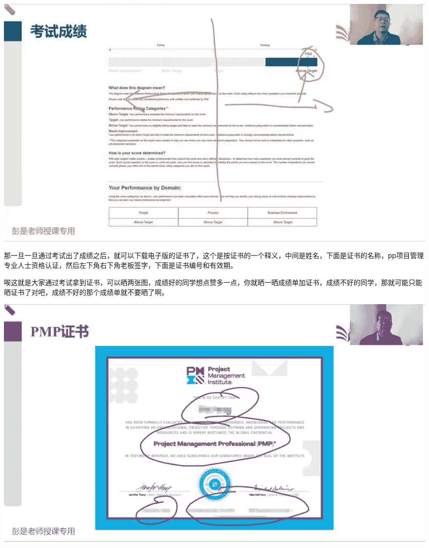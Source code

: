 ![](img/e7102174168f015ab122839ab62773da_5.png)

那一旦一旦通过考试出了成绩之后，就可以下载电子版的证书了，这个是按证书的一个释义，中间是姓名，下面是证书的名称，pp项目管理专业人士资格认证，然后左下角右下角老板签字，下面是证书编号和有效期。

唉这就是大家通过考试拿到证书，可以晒两张图，成绩好的同学想点赞多一点，你就晒一晒成绩单加证书，成绩不好的同学，那就可能只能晒证书了对吧，成绩不好的那个成绩单就不要晒了啊。



![](img/e7102174168f015ab122839ab62773da_7.png)
